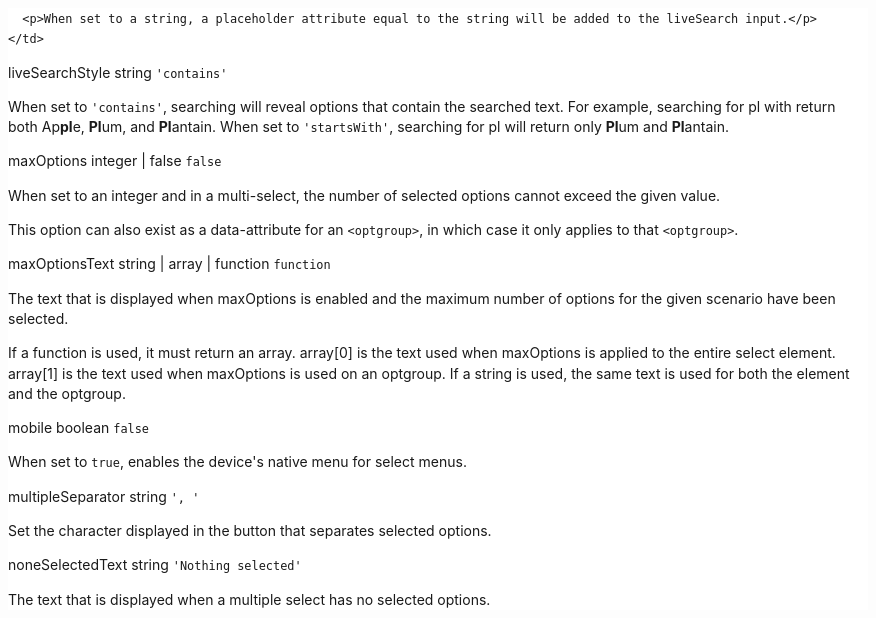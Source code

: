       <p>When set to a string, a placeholder attribute equal to the string will be added to the liveSearch input.</p>
    </td>
  </tr>
  <tr>
    <td>liveSearchStyle</td>
    <td>string</td>
    <td><code>'contains'</code></td>
    <td>
      <p>When set to <code>'contains'</code>, searching will reveal options that contain the searched text. For example, searching for pl with return both Ap<b>pl</b>e, <b>Pl</b>um, and <b>Pl</b>antain. When set to <code>'startsWith'</code>, searching for pl will return only <b>Pl</b>um and <b>Pl</b>antain.</p>
    </td>
  </tr>
  <tr>
    <td>maxOptions</td>
    <td>integer | false</td>
    <td><code>false</code></td>
    <td>
      <p>When set to an integer and in a multi-select, the number of selected options cannot exceed the given value.</p>
      <p>This option can also exist as a data-attribute for an <code>&lt;optgroup&gt;</code>, in which case it only 
      applies to that <code>&lt;optgroup&gt;</code>.</p>
    </td>
  </tr>
  <tr>
    <td>maxOptionsText</td>
    <td>string | array | function</td>
    <td><code>function</code></td>
    <td>
      <p>The text that is displayed when maxOptions is enabled and the maximum number of options for the given scenario have been selected.</p>
      <p>If a function is used, it must return an array. array[0] is the text used when maxOptions is applied to the entire select element. array[1] is the text used when maxOptions is used on an optgroup. If a string is used, the same text is used for both the element and the optgroup.</p>
    </td>
  </tr>
  <tr>
    <td>mobile</td>
    <td>boolean</td>
    <td><code>false</code></td>
    <td>
      <p>When set to <code>true</code>, enables the device's native menu for select menus.</p>
    </td>
  </tr>
  <tr>
    <td>multipleSeparator</td>
    <td>string</td>
    <td><code>', '</code></td>
    <td>
      <p>Set the character displayed in the button that separates selected options.</p>
    </td>
  </tr>
  <tr>
    <td>noneSelectedText</td>
    <td>string</td>
    <td><code>'Nothing selected'</code></td>
    <td>
      <p>The text that is displayed when a multiple select has no selected options.</p>
    </td>
  </tr>
  <tr>